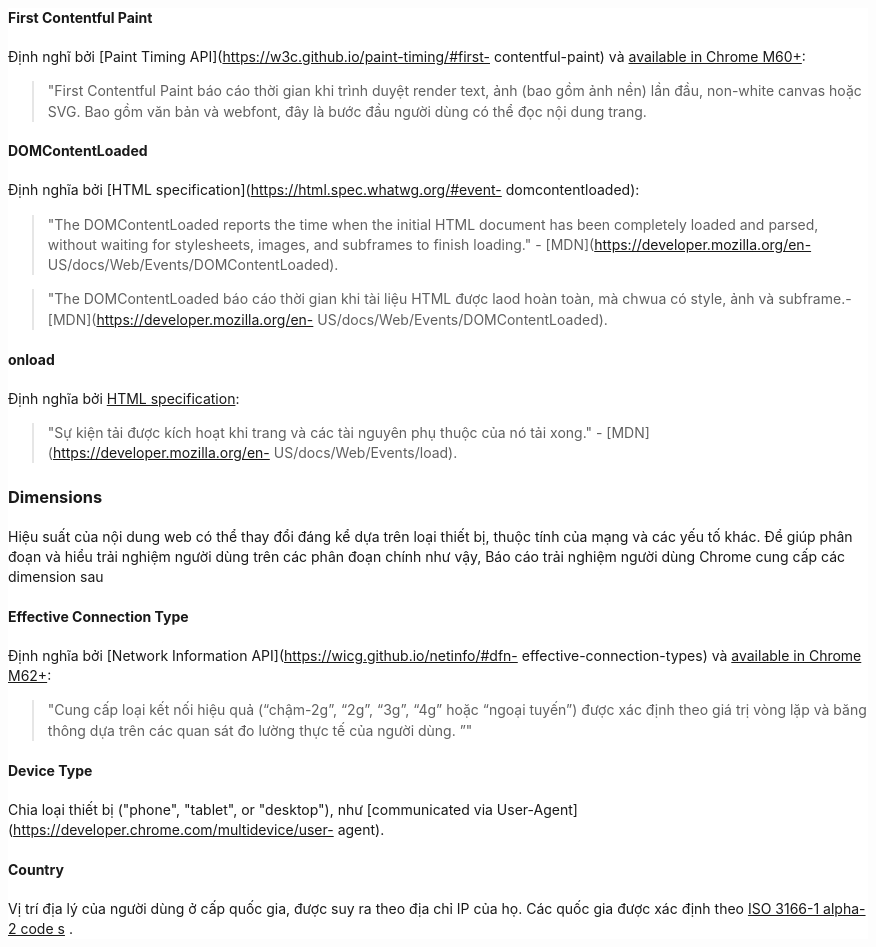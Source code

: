#### First Contentful Paint

Định nghĩ bởi [Paint Timing API](https://w3c.github.io/paint-timing/#first-
contentful-paint) và [available in Chrome
M60+](https://www.chromestatus.com/feature/5688621814251520):

> "First Contentful Paint báo cáo thời gian khi trình duyệt render text, ảnh (bao gồm ảnh nền) lần đầu, non-white canvas hoặc SVG. Bao gồm văn bản và webfont, đây là bước đầu người dùng có thể đọc nội dung trang.  

#### DOMContentLoaded

Định nghĩa bởi [HTML specification](https://html.spec.whatwg.org/#event-
domcontentloaded):

> "The DOMContentLoaded reports the time when the initial HTML document has
been completely loaded and parsed, without waiting for stylesheets, images,
and subframes to finish loading." \- [MDN](https://developer.mozilla.org/en-
US/docs/Web/Events/DOMContentLoaded).

> "The DOMContentLoaded báo cáo thời gian khi tài liệu HTML được laod hoàn toàn, mà chwua có style, ảnh và subframe.\- [MDN](https://developer.mozilla.org/en-
US/docs/Web/Events/DOMContentLoaded).  

#### onload

Định nghĩa bởi [HTML specification](https://html.spec.whatwg.org/#event-load):

> "Sự kiện tải được kích hoạt khi trang và các tài nguyên phụ thuộc của nó tải xong." \- [MDN](https://developer.mozilla.org/en-
US/docs/Web/Events/load).

### Dimensions

Hiệu suất của nội dung web có thể thay đổi đáng kể dựa trên loại thiết bị, thuộc tính của mạng và các yếu tố khác. Để giúp phân đoạn và hiểu trải nghiệm người dùng trên các phân đoạn chính như vậy, Báo cáo trải nghiệm người dùng Chrome cung cấp các dimension sau  

#### Effective Connection Type

Định nghĩa bởi [Network Information API](https://wicg.github.io/netinfo/#dfn-
effective-connection-types) và [available in Chrome
M62+](https://www.chromestatus.com/feature/5108786398232576):

> "Cung cấp loại kết nối hiệu quả (“chậm-2g”, “2g”, “3g”, “4g” hoặc “ngoại tuyến”) được xác định theo giá trị vòng lặp và băng thông dựa trên các quan sát đo lường thực tế của người dùng. ”"

#### Device Type

Chia loại thiết bị ("phone", "tablet", or "desktop"), như
[communicated via User-Agent](https://developer.chrome.com/multidevice/user-
agent).

#### Country

Vị trí địa lý của người dùng ở cấp quốc gia, được suy ra theo địa chỉ IP của họ. Các quốc gia được xác định theo [ISO 3166-1 alpha-2 code
s](https://en.wikipedia.org/wiki/ISO_3166-1#Officially_assigned_code_elements)
.
